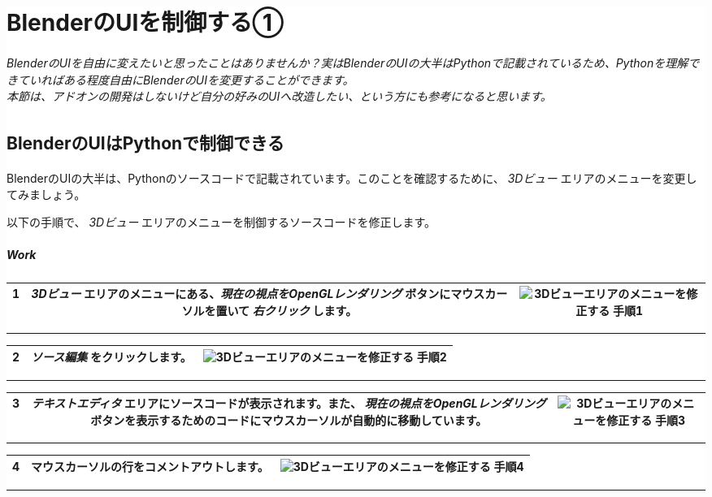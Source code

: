 <div id="sect_title_img_2_8"></div>

<div id="sect_title_text"></div>

# BlenderのUIを制御する①

<div id="preface"></div>

###### BlenderのUIを自由に変えたいと思ったことはありませんか？実はBlenderのUIの大半はPythonで記載されているため、Pythonを理解できていればある程度自由にBlenderのUIを変更することができます。<br>本節は、アドオンの開発はしないけど自分の好みのUIへ改造したい、という方にも参考になると思います。

## BlenderのUIはPythonで制御できる

BlenderのUIの大半は、Pythonのソースコードで記載されています。このことを確認するために、 *3Dビュー* エリアのメニューを変更してみましょう。

以下の手順で、 *3Dビュー* エリアのメニューを制御するソースコードを修正します。

<div id="process_title"></div>

##### Work

<div id="process"></div>

|<div id="box">1</div>|*3Dビュー* エリアのメニューにある、*現在の視点をOpenGLレンダリング* ボタンにマウスカーソルを置いて *右クリック* します。|![3Dビューエリアのメニューを修正する 手順1](https://dl.dropboxusercontent.com/s/aas9w46b84us2oi/control_UI_on_View3D_1.png "3Dビューエリアのメニューを修正する 手順1")|
|---|---|---|

<div id="process_sep"></div>

---
<div id="process"></div>

|<div id="box">2</div>|*ソース編集* をクリックします。|![3Dビューエリアのメニューを修正する 手順2](https://dl.dropboxusercontent.com/s/jcn6stvh67cg2bx/control_UI_on_View3D_2.png "3Dビューエリアのメニューを修正する 手順2")|
|---|---|---|

<div id="process_sep"></div>

---


<div id="process"></div>

|<div id="box">3</div>|*テキストエディタ* エリアにソースコードが表示されます。また、 *現在の視点をOpenGLレンダリング* ボタンを表示するためのコードにマウスカーソルが自動的に移動しています。|![3Dビューエリアのメニューを修正する 手順3](https://dl.dropboxusercontent.com/s/f4j1ny6sxio3hmm/control_UI_on_View3D_3.png "3Dビューエリアのメニューを修正する 手順3")|
|---|---|---|

<div id="process_sep"></div>

---

<div id="process"></div>

|<div id="box">4</div>|マウスカーソルの行をコメントアウトします。|![3Dビューエリアのメニューを修正する 手順4](https://dl.dropboxusercontent.com/s/h9l4jjzpqm2uu0t/control_UI_on_View3D_4.png "3Dビューエリアのメニューを修正する 手順4")|
|---|---|---|

<div id="process_sep"></div>

---

<div id="process"></div>

